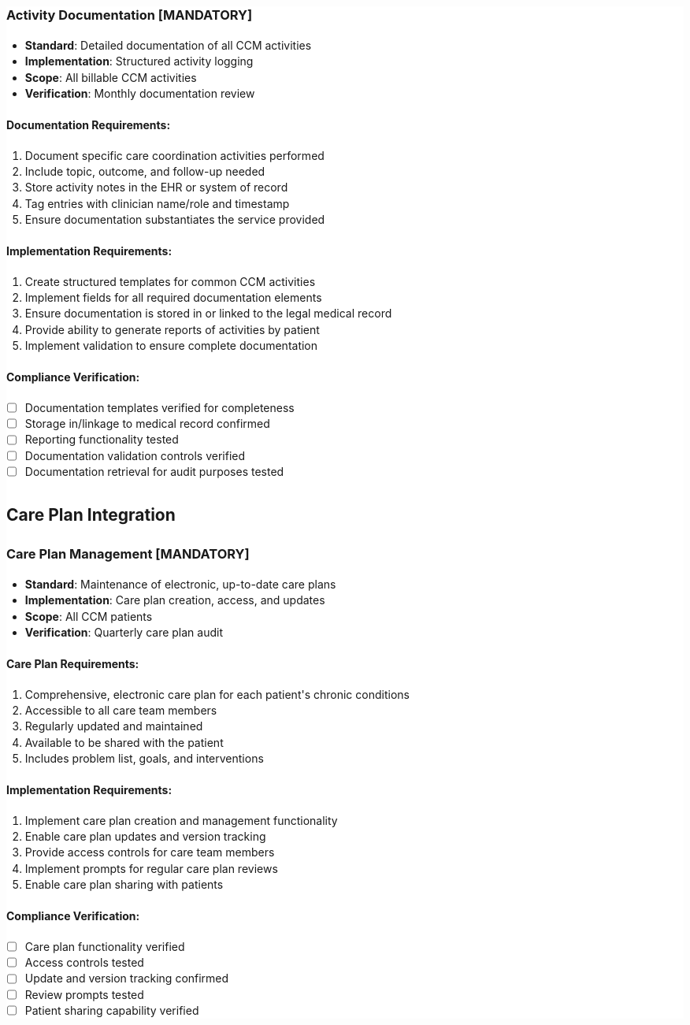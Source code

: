 ### Activity Documentation [MANDATORY]
- **Standard**: Detailed documentation of all CCM activities
- **Implementation**: Structured activity logging
- **Scope**: All billable CCM activities
- **Verification**: Monthly documentation review

#### Documentation Requirements:
1. Document specific care coordination activities performed
2. Include topic, outcome, and follow-up needed
3. Store activity notes in the EHR or system of record
4. Tag entries with clinician name/role and timestamp
5. Ensure documentation substantiates the service provided

#### Implementation Requirements:
1. Create structured templates for common CCM activities
2. Implement fields for all required documentation elements
3. Ensure documentation is stored in or linked to the legal medical record
4. Provide ability to generate reports of activities by patient
5. Implement validation to ensure complete documentation

#### Compliance Verification:
- [ ] Documentation templates verified for completeness
- [ ] Storage in/linkage to medical record confirmed
- [ ] Reporting functionality tested
- [ ] Documentation validation controls verified
- [ ] Documentation retrieval for audit purposes tested

## Care Plan Integration

### Care Plan Management [MANDATORY]
- **Standard**: Maintenance of electronic, up-to-date care plans
- **Implementation**: Care plan creation, access, and updates
- **Scope**: All CCM patients
- **Verification**: Quarterly care plan audit

#### Care Plan Requirements:
1. Comprehensive, electronic care plan for each patient's chronic conditions
2. Accessible to all care team members
3. Regularly updated and maintained
4. Available to be shared with the patient
5. Includes problem list, goals, and interventions

#### Implementation Requirements:
1. Implement care plan creation and management functionality
2. Enable care plan updates and version tracking
3. Provide access controls for care team members
4. Implement prompts for regular care plan reviews
5. Enable care plan sharing with patients

#### Compliance Verification:
- [ ] Care plan functionality verified
- [ ] Access controls tested
- [ ] Update and version tracking confirmed
- [ ] Review prompts tested
- [ ] Patient sharing capability verified

